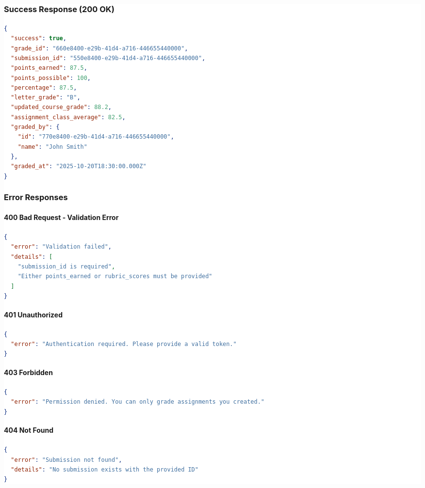 ### Success Response (200 OK)

```json
{
  "success": true,
  "grade_id": "660e8400-e29b-41d4-a716-446655440000",
  "submission_id": "550e8400-e29b-41d4-a716-446655440000",
  "points_earned": 87.5,
  "points_possible": 100,
  "percentage": 87.5,
  "letter_grade": "B",
  "updated_course_grade": 88.2,
  "assignment_class_average": 82.5,
  "graded_by": {
    "id": "770e8400-e29b-41d4-a716-446655440000",
    "name": "John Smith"
  },
  "graded_at": "2025-10-20T18:30:00.000Z"
}
```

### Error Responses

#### 400 Bad Request - Validation Error

```json
{
  "error": "Validation failed",
  "details": [
    "submission_id is required",
    "Either points_earned or rubric_scores must be provided"
  ]
}
```

#### 401 Unauthorized

```json
{
  "error": "Authentication required. Please provide a valid token."
}
```

#### 403 Forbidden

```json
{
  "error": "Permission denied. You can only grade assignments you created."
}
```

#### 404 Not Found

```json
{
  "error": "Submission not found",
  "details": "No submission exists with the provided ID"
}
```
